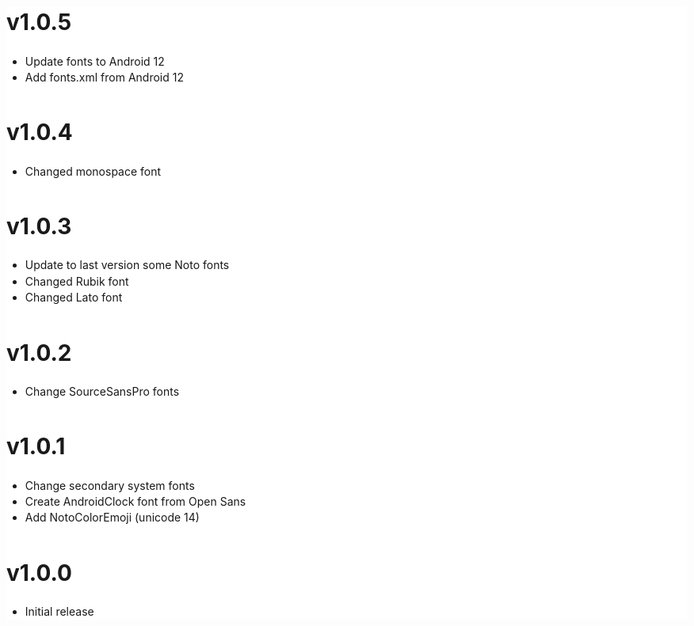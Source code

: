 # v1.0.5

- Update fonts to Android 12
- Add fonts.xml from Android 12

# v1.0.4

- Changed monospace font

# v1.0.3

- Update to last version some Noto fonts
- Changed Rubik font
- Changed Lato font

# v1.0.2

- Change SourceSansPro fonts

# v1.0.1

- Change secondary system fonts
- Create AndroidClock font from Open Sans
- Add NotoColorEmoji (unicode 14)

# v1.0.0

- Initial release
